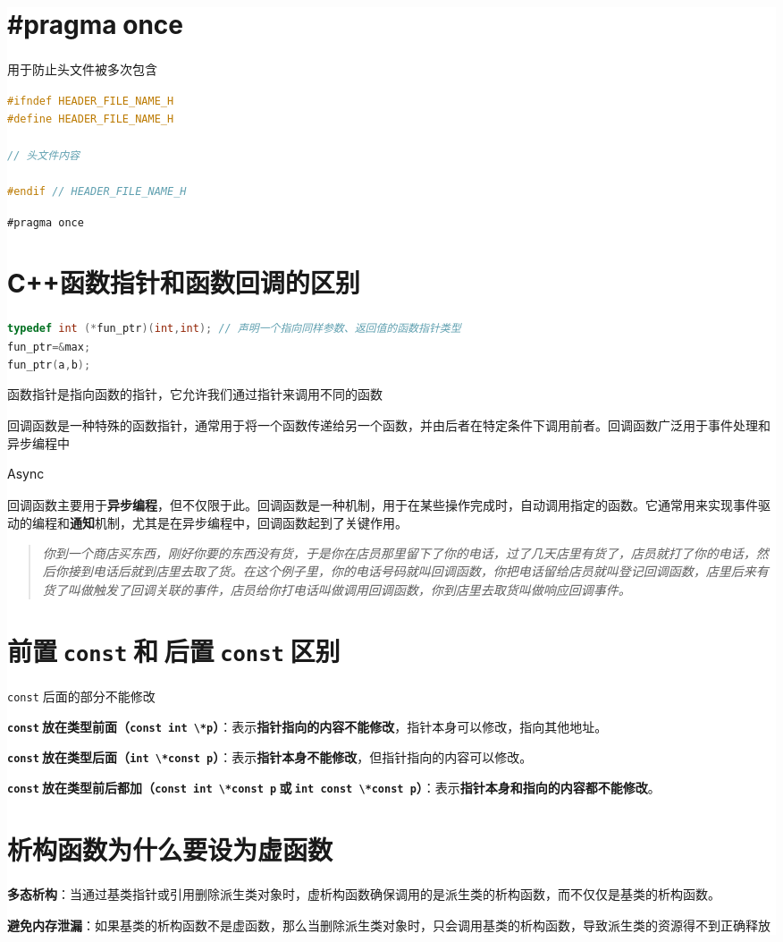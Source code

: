 # #pragma once

用于防止头文件被多次包含

```c++
#ifndef HEADER_FILE_NAME_H
#define HEADER_FILE_NAME_H

// 头文件内容

#endif // HEADER_FILE_NAME_H
```

```
#pragma once
```



#  C++函数指针和函数回调的区别

```c++
typedef int (*fun_ptr)(int,int); // 声明一个指向同样参数、返回值的函数指针类型
fun_ptr=&max;
fun_ptr(a,b);
```

函数指针是指向函数的指针，它允许我们通过指针来调用不同的函数

回调函数是一种特殊的函数指针，通常用于将一个函数传递给另一个函数，并由后者在特定条件下调用前者。回调函数广泛用于事件处理和异步编程中

Async

回调函数主要用于**异步编程**，但不仅限于此。回调函数是一种机制，用于在某些操作完成时，自动调用指定的函数。它通常用来实现事件驱动的编程和**通知**机制，尤其是在异步编程中，回调函数起到了关键作用。

> *你到一个商店买东西，刚好你要的东西没有货，于是你在店员那里留下了你的电话，过了几天店里有货了，店员就打了你的电话，然后你接到电话后就到店里去取了货。在这个例子里，你的电话号码就叫回调函数，你把电话留给店员就叫登记回调函数，店里后来有货了叫做触发了回调关联的事件，店员给你打电话叫做调用回调函数，你到店里去取货叫做响应回调事件。*

# 前置 `const` 和 后置 `const` 区别

`const` 后面的部分不能修改

**`const` 放在类型前面（`const int \*p`）**：表示**指针指向的内容不能修改**，指针本身可以修改，指向其他地址。

**`const` 放在类型后面（`int \*const p`）**：表示**指针本身不能修改**，但指针指向的内容可以修改。

**`const` 放在类型前后都加（`const int \*const p` 或 `int const \*const p`）**：表示**指针本身和指向的内容都不能修改**。

# 析构函数为什么要设为虚函数

**多态析构**：当通过基类指针或引用删除派生类对象时，虚析构函数确保调用的是派生类的析构函数，而不仅仅是基类的析构函数。

**避免内存泄漏**：如果基类的析构函数不是虚函数，那么当删除派生类对象时，只会调用基类的析构函数，导致派生类的资源得不到正确释放
